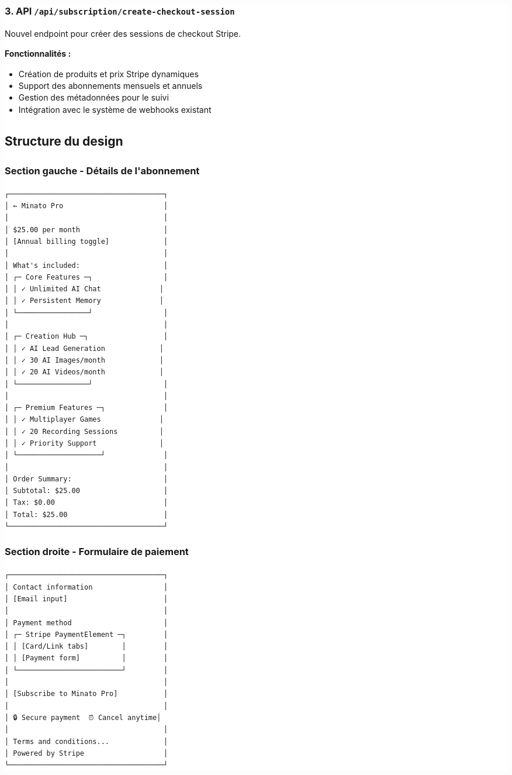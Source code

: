 ### 3. API `/api/subscription/create-checkout-session`
Nouvel endpoint pour créer des sessions de checkout Stripe.

**Fonctionnalités :**
- Création de produits et prix Stripe dynamiques
- Support des abonnements mensuels et annuels
- Gestion des métadonnées pour le suivi
- Intégration avec le système de webhooks existant

## Structure du design

### Section gauche - Détails de l'abonnement
```
┌─────────────────────────────────────┐
│ ← Minato Pro                        │
│                                     │
│ $25.00 per month                    │
│ [Annual billing toggle]             │
│                                     │
│ What's included:                    │
│ ┌─ Core Features ─┐                 │
│ │ ✓ Unlimited AI Chat              │
│ │ ✓ Persistent Memory              │
│ └─────────────────┘                 │
│                                     │
│ ┌─ Creation Hub ─┐                  │
│ │ ✓ AI Lead Generation             │
│ │ ✓ 30 AI Images/month             │
│ │ ✓ 20 AI Videos/month             │
│ └─────────────────┘                 │
│                                     │
│ ┌─ Premium Features ─┐              │
│ │ ✓ Multiplayer Games              │
│ │ ✓ 20 Recording Sessions          │
│ │ ✓ Priority Support               │
│ └────────────────────┘              │
│                                     │
│ Order Summary:                      │
│ Subtotal: $25.00                    │
│ Tax: $0.00                          │
│ Total: $25.00                       │
└─────────────────────────────────────┘
```

### Section droite - Formulaire de paiement
```
┌─────────────────────────────────────┐
│ Contact information                 │
│ [Email input]                       │
│                                     │
│ Payment method                      │
│ ┌─ Stripe PaymentElement ─┐         │
│ │ [Card/Link tabs]        │         │
│ │ [Payment form]          │         │
│ └─────────────────────────┘         │
│                                     │
│ [Subscribe to Minato Pro]           │
│                                     │
│ 🔒 Secure payment  ⏰ Cancel anytime│
│                                     │
│ Terms and conditions...             │
│ Powered by Stripe                   │
└─────────────────────────────────────┘
```